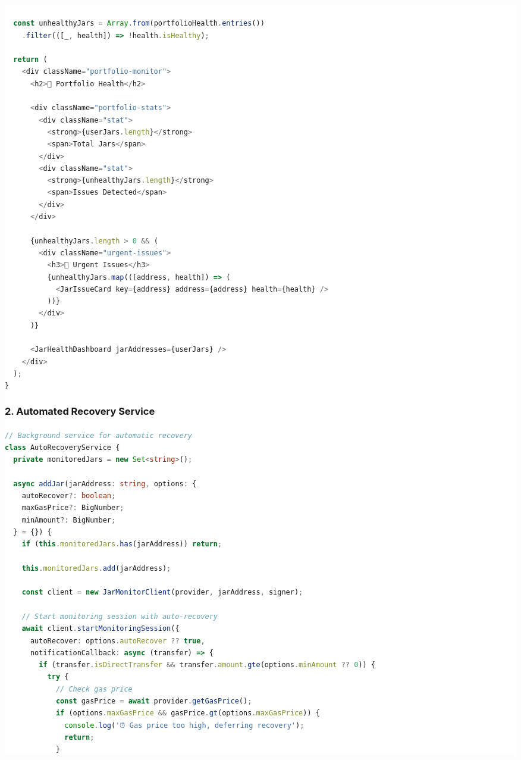 ```typescript

  const unhealthyJars = Array.from(portfolioHealth.entries())
    .filter(([_, health]) => !health.isHealthy);

  return (
    <div className="portfolio-monitor">
      <h2>🏦 Portfolio Health</h2>
      
      <div className="portfolio-stats">
        <div className="stat">
          <strong>{userJars.length}</strong>
          <span>Total Jars</span>
        </div>
        <div className="stat">
          <strong>{unhealthyJars.length}</strong>
          <span>Issues Detected</span>
        </div>
      </div>

      {unhealthyJars.length > 0 && (
        <div className="urgent-issues">
          <h3>🚨 Urgent Issues</h3>
          {unhealthyJars.map(([address, health]) => (
            <JarIssueCard key={address} address={address} health={health} />
          ))}
        </div>
      )}
      
      <JarHealthDashboard jarAddresses={userJars} />
    </div>
  );
}
```

### **2. Automated Recovery Service**
```typescript
// Background service for automatic recovery
class AutoRecoveryService {
  private monitoredJars = new Set<string>();
  
  async addJar(jarAddress: string, options: {
    autoRecover?: boolean;
    maxGasPrice?: BigNumber;
    minAmount?: BigNumber;
  } = {}) {
    if (this.monitoredJars.has(jarAddress)) return;
    
    this.monitoredJars.add(jarAddress);
    
    const client = new JarMonitorClient(provider, jarAddress, signer);
    
    // Start monitoring session with auto-recovery
    await client.startMonitoringSession({
      autoRecover: options.autoRecover ?? true,
      notificationCallback: async (transfer) => {
        if (transfer.isDirectTransfer && transfer.amount.gte(options.minAmount ?? 0)) {
          try {
            // Check gas price
            const gasPrice = await provider.getGasPrice();
            if (options.maxGasPrice && gasPrice.gt(options.maxGasPrice)) {
              console.log('⏰ Gas price too high, deferring recovery');
              return;
            }
```